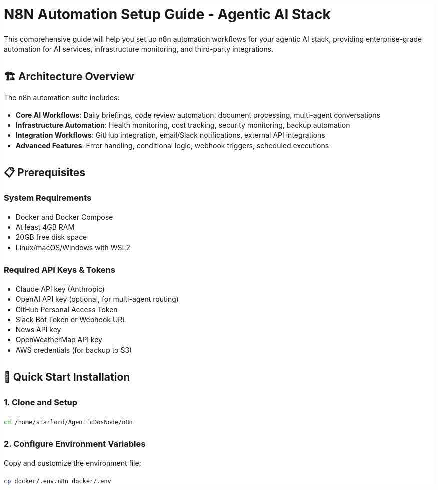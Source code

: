 # N8N Automation Setup Guide - Agentic AI Stack

This comprehensive guide will help you set up n8n automation workflows for your agentic AI stack, providing enterprise-grade automation for AI services, infrastructure monitoring, and third-party integrations.

## 🏗️ Architecture Overview

The n8n automation suite includes:

- **Core AI Workflows**: Daily briefings, code review automation, document processing, multi-agent conversations
- **Infrastructure Automation**: Health monitoring, cost tracking, security monitoring, backup automation
- **Integration Workflows**: GitHub integration, email/Slack notifications, external API integrations
- **Advanced Features**: Error handling, conditional logic, webhook triggers, scheduled executions

## 📋 Prerequisites

### System Requirements
- Docker and Docker Compose
- At least 4GB RAM
- 20GB free disk space
- Linux/macOS/Windows with WSL2

### Required API Keys & Tokens
- Claude API key (Anthropic)
- OpenAI API key (optional, for multi-agent routing)
- GitHub Personal Access Token
- Slack Bot Token or Webhook URL
- News API key
- OpenWeatherMap API key
- AWS credentials (for backup to S3)

## 🚀 Quick Start Installation

### 1. Clone and Setup

```bash
cd /home/starlord/AgenticDosNode/n8n
```

### 2. Configure Environment Variables

Copy and customize the environment file:

```bash
cp docker/.env.n8n docker/.env
```
